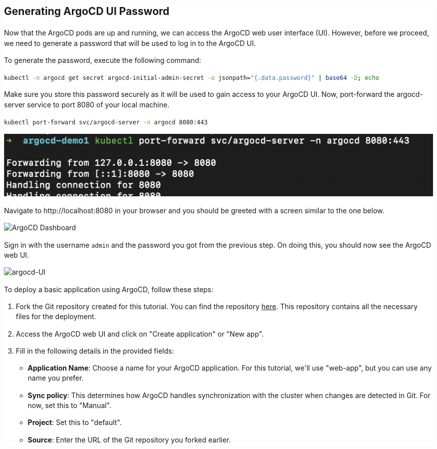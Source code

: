 
## Generating ArgoCD UI Password

Now that the ArgoCD pods are up and running, we can access the ArgoCD web user interface (UI). However, before we proceed, we need to generate a password that will be used to log in to the ArgoCD UI. 

To generate the password, execute the following command:

```bash
kubectl -n argocd get secret argocd-initial-admin-secret -o jsonpath="{.data.password}" | base64 -D; echo
```

Make sure you store this password securely as it will be used to gain access to your ArgoCD UI. Now, port-forward the argocd-server service to port 8080 of your local machine.

```bash
kubectl port-forward svc/argocd-server -n argocd 8080:443
```

![argocd Server](arcocd-server-running.jpg)


Navigate to http://localhost:8080 in your browser and you should be greeted with a screen similar to the one below.

![ArgoCD Dashboard](https://miro.medium.com/v2/resize:fit:1400/format:webp/0*jq8KrXOWTUs1jQhL.png)

Sign in with the username ```admin``` and the password you got from the previous step. On doing this, you should now see the ArgoCD web UI.

![argocd-UI](https://miro.medium.com/v2/resize:fit:1400/format:webp/0*z0-YM4VOkxJ1fGQq.png)

To deploy a basic application using ArgoCD, follow these steps:

1. Fork the Git repository created for this tutorial. You can find the repository [here]([repository_url](https://github.com/tahirjaved1/argocd-config)). This repository contains all the necessary files for the deployment.

2. Access the ArgoCD web UI and click on "Create application" or "New app".

3. Fill in the following details in the provided fields:

   - **Application Name**: Choose a name for your ArgoCD application. For this tutorial, we'll use "web-app", but you can use any name you prefer.
   
   - **Sync policy**: This determines how ArgoCD handles synchronization with the cluster when changes are detected in Git. For now, set this to "Manual".
   
   - **Project**: Set this to "default".
   
   - **Source**: Enter the URL of the Git repository you forked earlier.
   